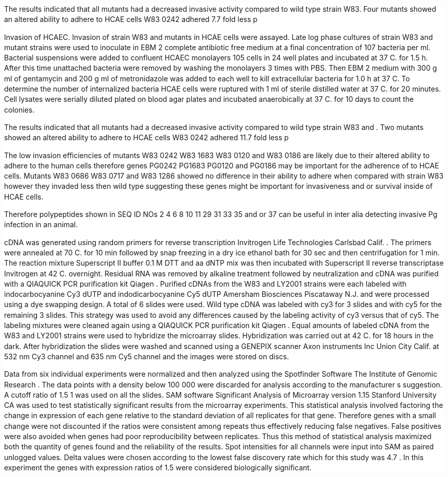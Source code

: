 The results indicated that all mutants had a decreased invasive activity compared to wild type strain W83. Four mutants showed an altered ability to adhere to HCAE cells W83 0242 adhered 7.7 fold less p

Invasion of HCAEC. Invasion of strain W83 and mutants in HCAE cells were assayed. Late log phase cultures of strain W83 and mutant strains were used to inoculate in EBM 2 complete antibiotic free medium at a final concentration of 107 bacteria per ml. Bacterial suspensions were added to confluent HCAEC monolayers 105 cells in 24 well plates and incubated at 37 C. for 1.5 h. After this time unattached bacteria were removed by washing the monolayers 3 times with PBS. Then EBM 2 medium with 300 g ml of gentamycin and 200 g ml of metronidazole was added to each well to kill extracellular bacteria for 1.0 h at 37 C. To determine the number of internalized bacteria HCAE cells were ruptured with 1 ml of sterile distilled water at 37 C. for 20 minutes. Cell lysates were serially diluted plated on blood agar plates and incubated anaerobically at 37 C. for 10 days to count the colonies.

The results indicated that all mutants had a decreased invasive activity compared to wild type strain W83 and . Two mutants showed an altered ability to adhere to HCAE cells W83 0242 adhered 11.7 fold less p

The low invasion efficiencies of mutants W83 0242 W83 1683 W83 0120 and W83 0186 are likely due to their altered ability to adhere to the human cells therefore genes PG0242 PG1683 PG0120 and PG0186 may be important for the adherence of to HCAE cells. Mutants W83 0686 W83 0717 and W83 1286 showed no difference in their ability to adhere when compared with strain W83 however they invaded less then wild type suggesting these genes might be important for invasiveness and or survival inside of HCAE cells.

Therefore polypeptides shown in SEQ ID NOs 2 4 6 8 10 11 29 31 33 35 and or 37 can be useful in inter alia detecting invasive Pg infection in an animal.

cDNA was generated using random primers for reverse transcription Invitrogen Life Technologies Carlsbad Calif. . The primers were annealed at 70 C. for 10 min followed by snap freezing in a dry ice ethanol bath for 30 sec and then centrifugation for 1 min. The reaction mixture Superscript II buffer 0.1 M DTT and aa dNTP mix was then incubated with Superscript II reverse transcriptase Invitrogen at 42 C. overnight. Residual RNA was removed by alkaline treatment followed by neutralization and cDNA was purified with a QIAQUICK PCR purification kit Qiagen . Purified cDNAs from the W83 and LY2001 strains were each labeled with indocarbocyanine Cy3 dUTP and indodicarbocyanine Cy5 dUTP Amersham Biosciences Piscataway N.J. and were processed using a dye swapping design. A total of 6 slides were used. Wild type cDNA was labeled with cy3 for 3 slides and with cy5 for the remaining 3 slides. This strategy was used to avoid any differences caused by the labeling activity of cy3 versus that of cy5. The labeling mixtures were cleaned again using a QIAQUICK PCR purification kit Qiagen . Equal amounts of labeled cDNA from the W83 and LY2001 strains were used to hybridize the microarray slides. Hybridization was carried out at 42 C. for 18 hours in the dark. After hybridization the slides were washed and scanned using a GENEPIX scanner Axon instruments Inc Union City Calif. at 532 nm Cy3 channel and 635 nm Cy5 channel and the images were stored on discs.

Data from six individual experiments were normalized and then analyzed using the Spotfinder Software The Institute of Genomic Research . The data points with a density below 100 000 were discarded for analysis according to the manufacturer s suggestion. A cutoff ratio of 1.5 1 was used on all the slides. SAM software Significant Analysis of Microarray version 1.15 Stanford University CA was used to test statistically significant results from the microarray experiments. This statistical analysis involved factoring the change in expression of each gene relative to the standard deviation of all replicates for that gene. Therefore genes with a small change were not discounted if the ratios were consistent among repeats thus effectively reducing false negatives. False positives were also avoided when genes had poor reproducibility between replicates. Thus this method of statistical analysis maximized both the quantity of genes found and the reliability of the results. Spot intensities for all channels were input into SAM as paired unlogged values. Delta values were chosen according to the lowest false discovery rate which for this study was 4.7 . In this experiment the genes with expression ratios of 1.5 were considered biologically significant.
